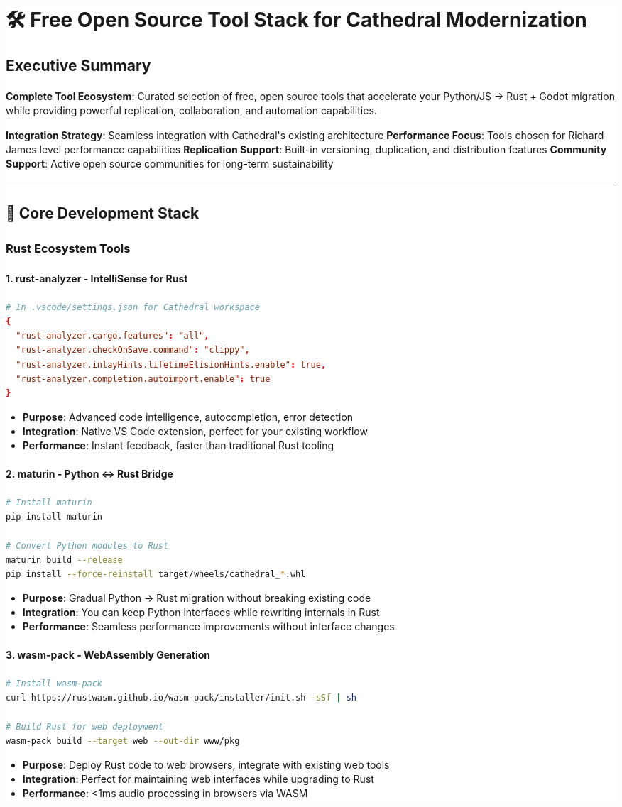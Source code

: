 # 🛠️ Free Open Source Tool Stack for Cathedral Modernization

## Executive Summary

**Complete Tool Ecosystem**: Curated selection of free, open source tools that accelerate your Python/JS → Rust + Godot migration while providing powerful replication, collaboration, and automation capabilities.

**Integration Strategy**: Seamless integration with Cathedral's existing architecture
**Performance Focus**: Tools chosen for Richard James level performance capabilities
**Replication Support**: Built-in versioning, duplication, and distribution features
**Community Support**: Active open source communities for long-term sustainability

---

## 🎯 Core Development Stack

### Rust Ecosystem Tools

#### **1. rust-analyzer** - IntelliSense for Rust
```toml
# In .vscode/settings.json for Cathedral workspace
{
  "rust-analyzer.cargo.features": "all",
  "rust-analyzer.checkOnSave.command": "clippy",
  "rust-analyzer.inlayHints.lifetimeElisionHints.enable": true,
  "rust-analyzer.completion.autoimport.enable": true
}
```
- **Purpose**: Advanced code intelligence, autocompletion, error detection
- **Integration**: Native VS Code extension, perfect for your existing workflow
- **Performance**: Instant feedback, faster than traditional Rust tooling

#### **2. maturin** - Python ↔ Rust Bridge
```bash
# Install maturin
pip install maturin

# Convert Python modules to Rust
maturin build --release
pip install --force-reinstall target/wheels/cathedral_*.whl
```
- **Purpose**: Gradual Python → Rust migration without breaking existing code
- **Integration**: You can keep Python interfaces while rewriting internals in Rust
- **Performance**: Seamless performance improvements without interface changes

#### **3. wasm-pack** - WebAssembly Generation
```bash
# Install wasm-pack
curl https://rustwasm.github.io/wasm-pack/installer/init.sh -sSf | sh

# Build Rust for web deployment
wasm-pack build --target web --out-dir www/pkg
```
- **Purpose**: Deploy Rust code to web browsers, integrate with existing web tools
- **Integration**: Perfect for maintaining web interfaces while upgrading to Rust
- **Performance**: <1ms audio processing in browsers via WASM
